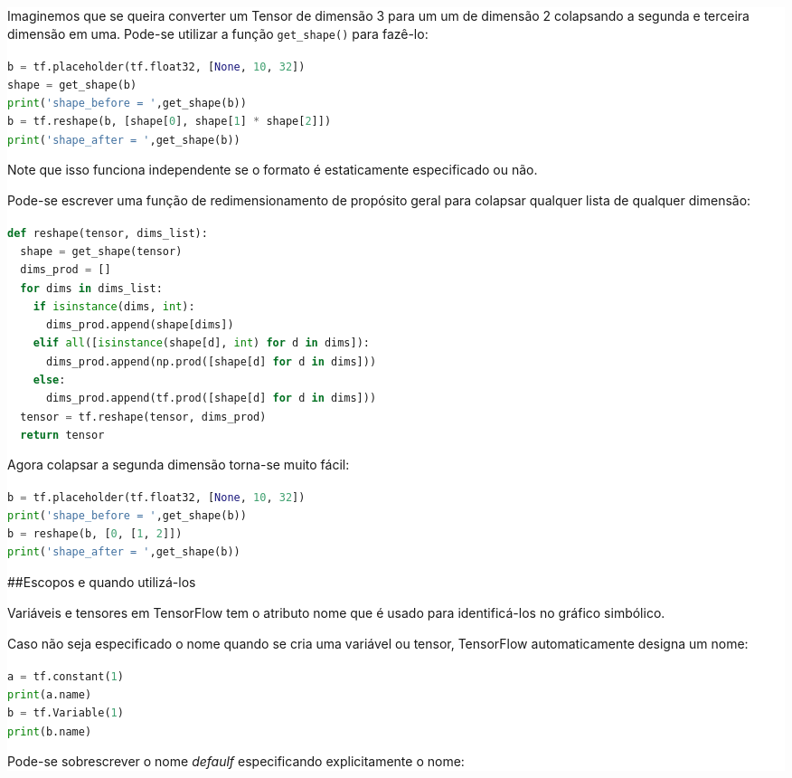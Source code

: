 Imaginemos que se queira converter um Tensor de dimensão 3 para um um de
dimensão 2 colapsando a segunda e terceira dimensão em uma. Pode-se utilizar  a
função `get_shape()` para fazê-lo:

```python
b = tf.placeholder(tf.float32, [None, 10, 32])
shape = get_shape(b)
print('shape_before = ',get_shape(b))
b = tf.reshape(b, [shape[0], shape[1] * shape[2]])
print('shape_after = ',get_shape(b))
```

Note que isso funciona independente se o formato é estaticamente especificado ou
não.

Pode-se escrever uma função de redimensionamento de propósito geral para
colapsar qualquer lista de qualquer dimensão:

```python
def reshape(tensor, dims_list):
  shape = get_shape(tensor)
  dims_prod = []
  for dims in dims_list:
    if isinstance(dims, int):
      dims_prod.append(shape[dims])
    elif all([isinstance(shape[d], int) for d in dims]):
      dims_prod.append(np.prod([shape[d] for d in dims]))
    else:
      dims_prod.append(tf.prod([shape[d] for d in dims]))
  tensor = tf.reshape(tensor, dims_prod)
  return tensor
```

Agora colapsar a segunda dimensão torna-se muito fácil:

```python
b = tf.placeholder(tf.float32, [None, 10, 32])
print('shape_before = ',get_shape(b))
b = reshape(b, [0, [1, 2]])
print('shape_after = ',get_shape(b))
```

##Escopos e quando utilizá-los

Variáveis e tensores em TensorFlow tem o atributo nome que é usado para
identificá-los no gráfico simbólico.

Caso não seja especificado o nome quando
se cria uma variável ou tensor, TensorFlow automaticamente designa um nome:

```python
a = tf.constant(1)
print(a.name)  
b = tf.Variable(1)
print(b.name)  
```

Pode-se sobrescrever o nome *defaulf* especificando explicitamente o nome:
